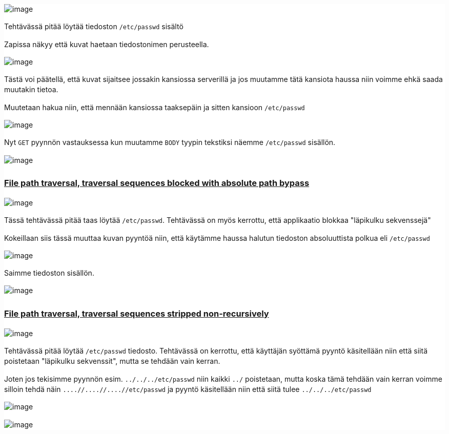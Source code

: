 ![image](https://github.com/EetHeet/Tunkeutumistestaus/assets/164857391/40a2a07d-92bd-4868-9ebd-ca578494cae5)

Tehtävässä pitää löytää tiedoston `/etc/passwd` sisältö

Zapissa näkyy että kuvat haetaan tiedostonimen perusteella.

![image](https://github.com/EetHeet/Tunkeutumistestaus/assets/164857391/35695a30-7ed8-4cf3-9f8c-046aeda1d3cc)

Tästä voi päätellä, että kuvat sijaitsee jossakin kansiossa serverillä ja jos muutamme tätä kansiota haussa niin voimme ehkä saada muutakin tietoa.

Muutetaan hakua niin, että mennään kansiossa taaksepäin ja sitten kansioon `/etc/passwd`

![image](https://github.com/EetHeet/Tunkeutumistestaus/assets/164857391/045b11d6-b010-40c0-80ac-dc3d321d08d4)

Nyt `GET` pyynnön vastauksessa kun muutamme `BODY` tyypin tekstiksi näemme `/etc/passwd` sisällön.

![image](https://github.com/EetHeet/Tunkeutumistestaus/assets/164857391/0fe396e9-79ac-4055-902b-361ad8e1e3e6)

### [File path traversal, traversal sequences blocked with absolute path bypass](https://portswigger.net/web-security/file-path-traversal/lab-absolute-path-bypass)

![image](https://github.com/EetHeet/Tunkeutumistestaus/assets/164857391/90975327-bcb4-41a4-b72e-f2b228ba7bb3)

Tässä tehtävässä pitää taas löytää `/etc/passwd`. Tehtävässä on myös kerrottu, että applikaatio blokkaa "läpikulku sekvenssejä"

Kokeillaan siis tässä muuttaa kuvan pyyntöä niin, että käytämme haussa halutun tiedoston absoluuttista polkua eli `/etc/passwd`

![image](https://github.com/EetHeet/Tunkeutumistestaus/assets/164857391/12588f4b-9667-40e5-8846-5e3d57207397)

Saimme tiedoston sisällön.

![image](https://github.com/EetHeet/Tunkeutumistestaus/assets/164857391/2d1a5d88-a077-4678-ab7a-252779510657)

### [File path traversal, traversal sequences stripped non-recursively](https://portswigger.net/web-security/file-path-traversal/lab-sequences-stripped-non-recursively)

![image](https://github.com/EetHeet/Tunkeutumistestaus/assets/164857391/757986bf-c44e-4ce4-8203-b15a7cc43be2)

Tehtävässä pitää löytää `/etc/passwd` tiedosto. Tehtävässä on kerrottu, että käyttäjän syöttämä pyyntö käsitellään niin että siitä poistetaan "läpikulku sekvenssit", mutta se tehdään vain kerran.

Joten jos tekisimme pyynnön esim. `../../../etc/passwd` niin kaikki `../` poistetaan, mutta koska tämä tehdään vain kerran voimme silloin tehdä näin `....//....//....//etc/passwd` ja pyyntö käsitellään niin että siitä tulee `../../../etc/passwd`

![image](https://github.com/EetHeet/Tunkeutumistestaus/assets/164857391/b0b182e7-bfb4-4818-9587-df70b4c00b19)

![image](https://github.com/EetHeet/Tunkeutumistestaus/assets/164857391/8629ffb5-6e93-4ac0-b5a2-ddaf1cf3949e)
